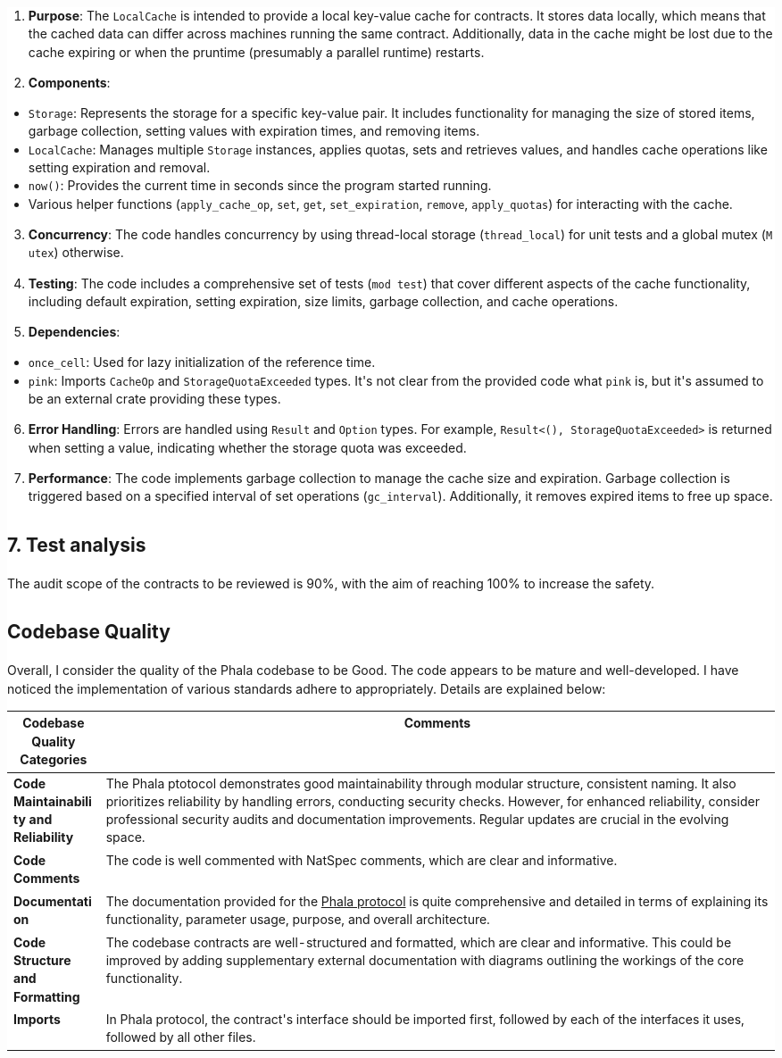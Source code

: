 1.  **Purpose**: The `LocalCache` is intended to provide a local key-value cache for contracts. It stores data locally, which means that the cached data can differ across machines running the same contract. Additionally, data in the cache might be lost due to the cache expiring or when the pruntime (presumably a parallel runtime) restarts.
    
2.  **Components**:
    

- `Storage`: Represents the storage for a specific key-value pair. It includes functionality for managing the size of stored items, garbage collection, setting values with expiration times, and removing items.
- `LocalCache`: Manages multiple `Storage` instances, applies quotas, sets and retrieves values, and handles cache operations like setting expiration and removal.
- `now()`: Provides the current time in seconds since the program started running.
- Various helper functions (`apply_cache_op`, `set`, `get`, `set_expiration`, `remove`, `apply_quotas`) for interacting with the cache.

3.  **Concurrency**: The code handles concurrency by using thread-local storage (`thread_local`) for unit tests and a global mutex (`Mutex`) otherwise.
    
4.  **Testing**: The code includes a comprehensive set of tests (`mod test`) that cover different aspects of the cache functionality, including default expiration, setting expiration, size limits, garbage collection, and cache operations.
    
5.  **Dependencies**:
    

- `once_cell`: Used for lazy initialization of the reference time.
- `pink`: Imports `CacheOp` and `StorageQuotaExceeded` types. It's not clear from the provided code what `pink` is, but it's assumed to be an external crate providing these types.

6.  **Error Handling**: Errors are handled using `Result` and `Option` types. For example, `Result<(), StorageQuotaExceeded>` is returned when setting a value, indicating whether the storage quota was exceeded.
    
7.  **Performance**: The code implements garbage collection to manage the cache size and expiration. Garbage collection is triggered based on a specified interval of set operations (`gc_interval`). Additionally, it removes expired items to free up space.
    

## 7\. Test analysis

The audit scope of the contracts to be reviewed is 90%, with the aim of reaching 100% to increase the safety.

## Codebase Quality

Overall, I consider the quality of the Phala codebase to be Good. The code appears to be mature and well-developed. I have noticed the implementation of various standards adhere to appropriately. Details are explained below:

| Codebase Quality Categories | Comments |
| --- | --- |
| **Code Maintainability and Reliability** | The Phala ptotocol demonstrates good maintainability through modular structure, consistent naming. It also prioritizes reliability by handling errors, conducting security checks. However, for enhanced reliability, consider professional security audits and documentation improvements. Regular updates are crucial in the evolving space. |
| **Code Comments** | The code is well commented with NatSpec comments, which are clear and informative. |
| **Documentation** | The documentation provided for the [Phala protocol](https://docs.phala.network/) is quite comprehensive and detailed in terms of explaining its functionality, parameter usage, purpose, and overall architecture. |
| **Code Structure and Formatting** | The codebase contracts are well-structured and formatted, which are clear and informative. This could be improved by adding supplementary external documentation with diagrams outlining the workings of the core functionality. |
| **Imports** | In Phala protocol, the contract's interface should be imported first, followed by each of the interfaces it uses, followed by all other files. |
